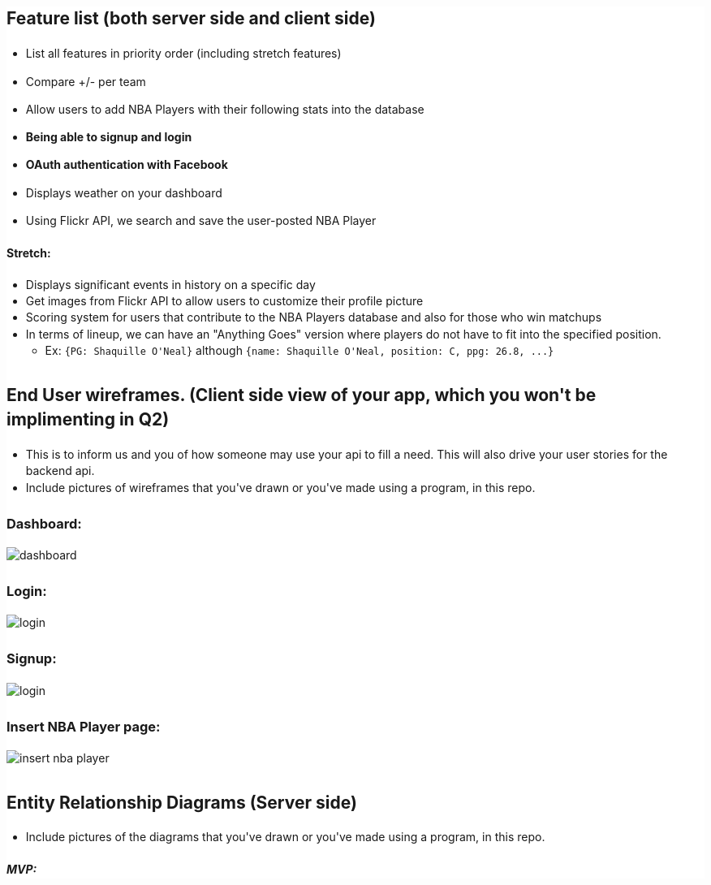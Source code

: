 
## Feature list (both server side and client side)
* List all features in priority order (including stretch features)

* Compare +/- per team
* Allow users to add NBA Players with their following stats into the database
* **Being able to signup and login**
* **OAuth authentication with Facebook**
* Displays weather on your dashboard
* Using Flickr API, we search and save the user-posted NBA Player

#### Stretch:


* Displays significant events in history on a specific day
* Get images from Flickr API to allow users to customize their profile picture
* Scoring system for users that contribute to the NBA Players database and also for those who win matchups
* In terms of lineup, we can have an "Anything Goes" version where players do not have to fit into the specified position.
  * Ex: `{PG: Shaquille O'Neal}` although `{name: Shaquille O'Neal, position: C, ppg: 26.8, ...}`


## End User wireframes. (Client side view of your app, which you won't be implimenting in Q2)
* This is to inform us and you of how someone may use your api to fill a need. This will also drive your user stories for the backend api.
* Include pictures of wireframes that you've drawn or you've made using a program, in this repo.

### Dashboard:

![dashboard](/images/dashboard.png)

### Login:

![login](/images/login.png)

### Signup:

![login](/images/signup.png)

### Insert NBA Player page:

![insert nba player](/images/insert.png)

## Entity Relationship Diagrams (Server side)
* Include pictures of the diagrams that you've drawn or you've made using a program, in this repo.

##### MVP:
